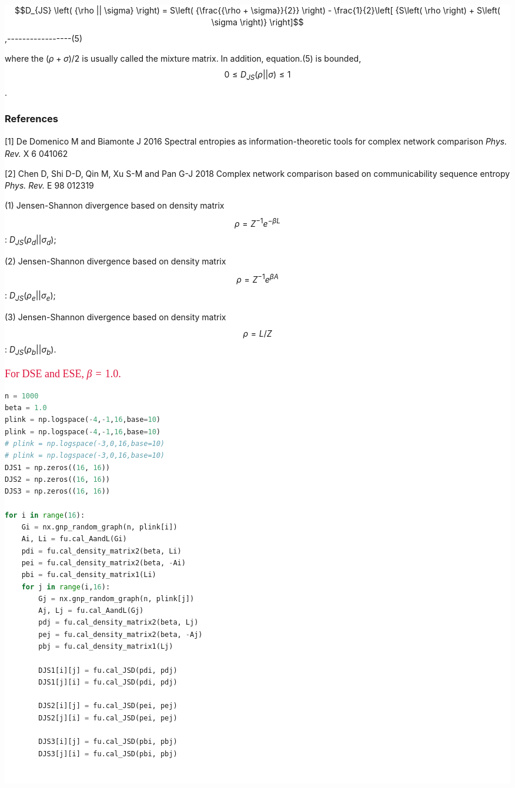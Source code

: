 $$D_{JS} \left( {\rho || \sigma} \right) = S\left( {\frac{{\rho + \sigma}}{2}} \right) - \frac{1}{2}\left[ {S\left( \rho \right) + S\left( \sigma  \right)} \right]$$,-----------------(5)

where the $\left( {\rho + \sigma} \right)/2$ is usually called the mixture matrix. In addition, equation.(5) is bounded, $$0 \leqslant D_{JS} \left( {\rho || \sigma } \right) \leqslant 1$$.

### References

[1] De Domenico M and Biamonte J 2016 Spectral entropies as information-theoretic tools for complex network comparison *Phys. Rev.* X 6 041062

[2] Chen D, Shi D-D, Qin M, Xu S-M and Pan G-J 2018 Complex network comparison based on communicability sequence entropy *Phys. Rev.* E 98 012319

(1) Jensen-Shannon divergence based on density matrix $$\rho = Z^{ - 1} e^{ - \beta L}$$: $D_{JS}(\rho_d || \sigma_d)$;

(2) Jensen-Shannon divergence based on density matrix $$\rho = Z^{ - 1} e^{ \beta A}$$: $D_{JS}(\rho_e || \sigma_e)$;

(3) Jensen-Shannon divergence based on density matrix $$\rho = L/Z$$: $D_{JS}(\rho_b || \sigma_b)$.

<font color=#DC143C size=4 face="Times New Roman">For DSE and ESE, $\beta = 1.0$.</font>


```python
n = 1000
beta = 1.0 
plink = np.logspace(-4,-1,16,base=10)
plink = np.logspace(-4,-1,16,base=10)  
# plink = np.logspace(-3,0,16,base=10)
# plink = np.logspace(-3,0,16,base=10)  
DJS1 = np.zeros((16, 16))
DJS2 = np.zeros((16, 16))
DJS3 = np.zeros((16, 16))

for i in range(16):
    Gi = nx.gnp_random_graph(n, plink[i])
    Ai, Li = fu.cal_AandL(Gi)
    pdi = fu.cal_density_matrix2(beta, Li)
    pei = fu.cal_density_matrix2(beta, -Ai)
    pbi = fu.cal_density_matrix1(Li)
    for j in range(i,16): 
        Gj = nx.gnp_random_graph(n, plink[j])
        Aj, Lj = fu.cal_AandL(Gj)
        pdj = fu.cal_density_matrix2(beta, Lj)
        pej = fu.cal_density_matrix2(beta, -Aj)
        pbj = fu.cal_density_matrix1(Lj)
        
        DJS1[i][j] = fu.cal_JSD(pdi, pdj)
        DJS1[j][i] = fu.cal_JSD(pdi, pdj)
        
        DJS2[i][j] = fu.cal_JSD(pei, pej)
        DJS2[j][i] = fu.cal_JSD(pei, pej)
        
        DJS3[i][j] = fu.cal_JSD(pbi, pbj)
        DJS3[j][i] = fu.cal_JSD(pbi, pbj)
        
     
```

